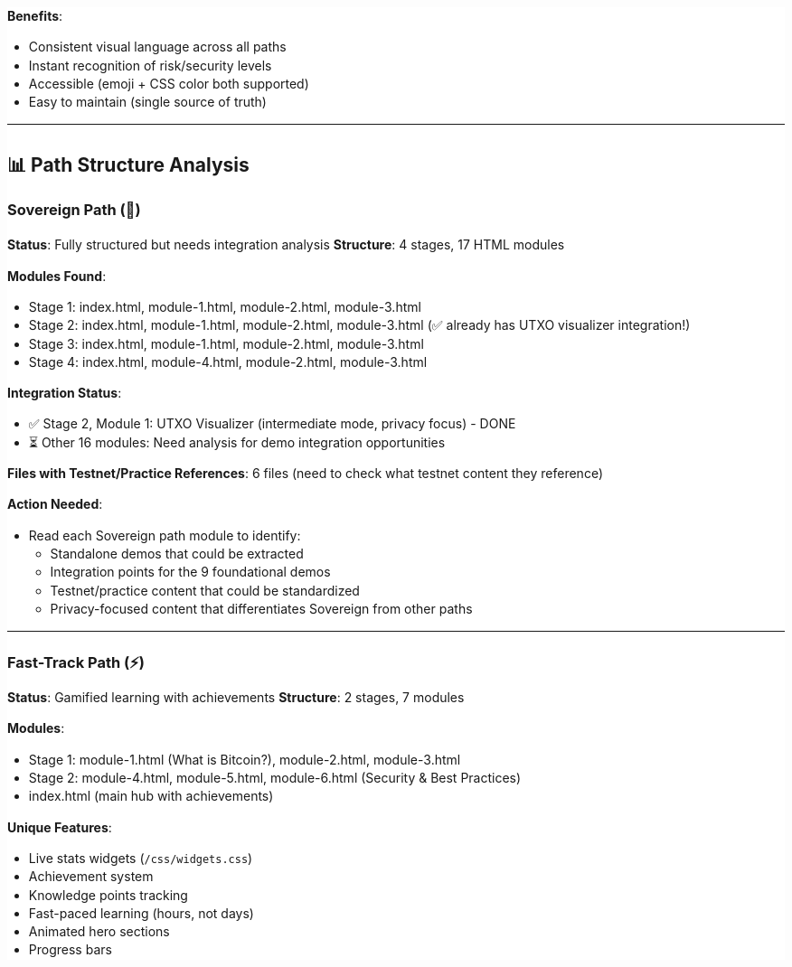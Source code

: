 **Benefits**:
- Consistent visual language across all paths
- Instant recognition of risk/security levels
- Accessible (emoji + CSS color both supported)
- Easy to maintain (single source of truth)

---

## 📊 Path Structure Analysis

### **Sovereign Path** (👑)
**Status**: Fully structured but needs integration analysis
**Structure**: 4 stages, 17 HTML modules

**Modules Found**:
- Stage 1: index.html, module-1.html, module-2.html, module-3.html
- Stage 2: index.html, module-1.html, module-2.html, module-3.html (✅ already has UTXO visualizer integration!)
- Stage 3: index.html, module-1.html, module-2.html, module-3.html
- Stage 4: index.html, module-4.html, module-2.html, module-3.html

**Integration Status**:
- ✅ Stage 2, Module 1: UTXO Visualizer (intermediate mode, privacy focus) - DONE
- ⏳ Other 16 modules: Need analysis for demo integration opportunities

**Files with Testnet/Practice References**: 6 files (need to check what testnet content they reference)

**Action Needed**:
- Read each Sovereign path module to identify:
  - Standalone demos that could be extracted
  - Integration points for the 9 foundational demos
  - Testnet/practice content that could be standardized
  - Privacy-focused content that differentiates Sovereign from other paths

---

### **Fast-Track Path** (⚡)
**Status**: Gamified learning with achievements
**Structure**: 2 stages, 7 modules

**Modules**:
- Stage 1: module-1.html (What is Bitcoin?), module-2.html, module-3.html
- Stage 2: module-4.html, module-5.html, module-6.html (Security & Best Practices)
- index.html (main hub with achievements)

**Unique Features**:
- Live stats widgets (`/css/widgets.css`)
- Achievement system
- Knowledge points tracking
- Fast-paced learning (hours, not days)
- Animated hero sections
- Progress bars
